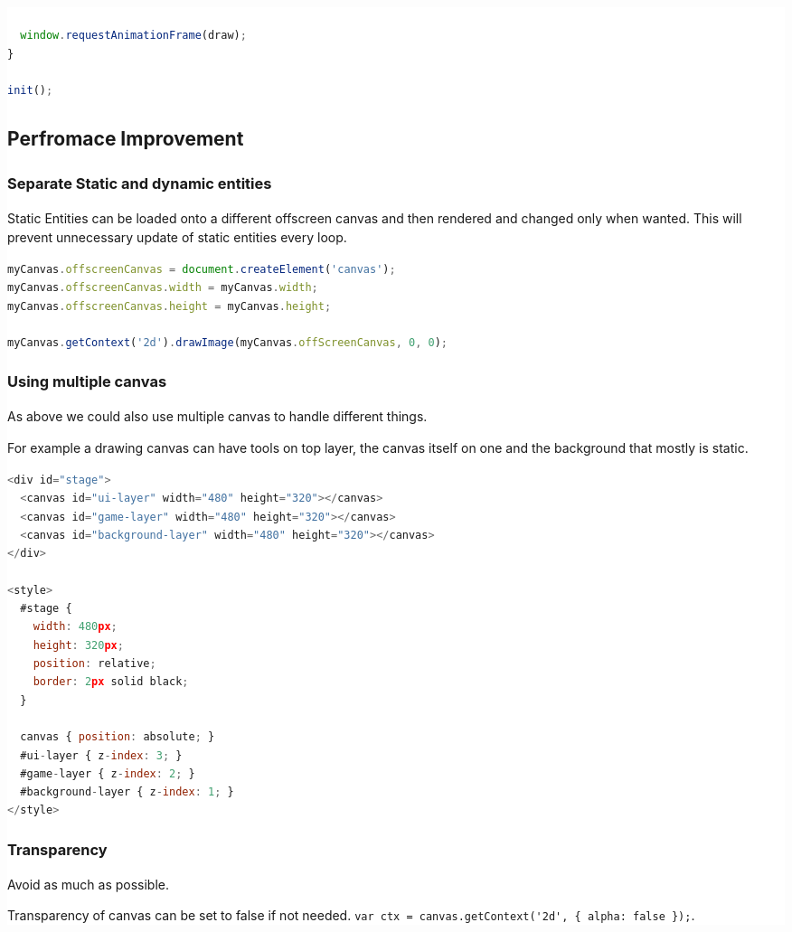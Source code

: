 ```javascript

  window.requestAnimationFrame(draw);
}

init();
```

## Perfromace Improvement

### Separate Static and dynamic entities

Static Entities can be loaded onto a different offscreen canvas and then rendered and changed only when wanted. This will prevent unnecessary update of static entities every loop.

```javascript
myCanvas.offscreenCanvas = document.createElement('canvas');
myCanvas.offscreenCanvas.width = myCanvas.width;
myCanvas.offscreenCanvas.height = myCanvas.height;

myCanvas.getContext('2d').drawImage(myCanvas.offScreenCanvas, 0, 0);
```

### Using multiple canvas

As above we could also use multiple canvas to handle different things.

For example a drawing canvas can have tools on top layer, the canvas itself on one and the background that mostly is static.

```javascript
<div id="stage">
  <canvas id="ui-layer" width="480" height="320"></canvas>
  <canvas id="game-layer" width="480" height="320"></canvas>
  <canvas id="background-layer" width="480" height="320"></canvas>
</div>
 
<style>
  #stage {
    width: 480px;
    height: 320px;
    position: relative;
    border: 2px solid black;
  }

  canvas { position: absolute; }
  #ui-layer { z-index: 3; }
  #game-layer { z-index: 2; }
  #background-layer { z-index: 1; }
</style>
```

### Transparency

Avoid as much as possible.

Transparency of canvas can be set to false if not needed. `var ctx = canvas.getContext('2d', { alpha: false });`.

